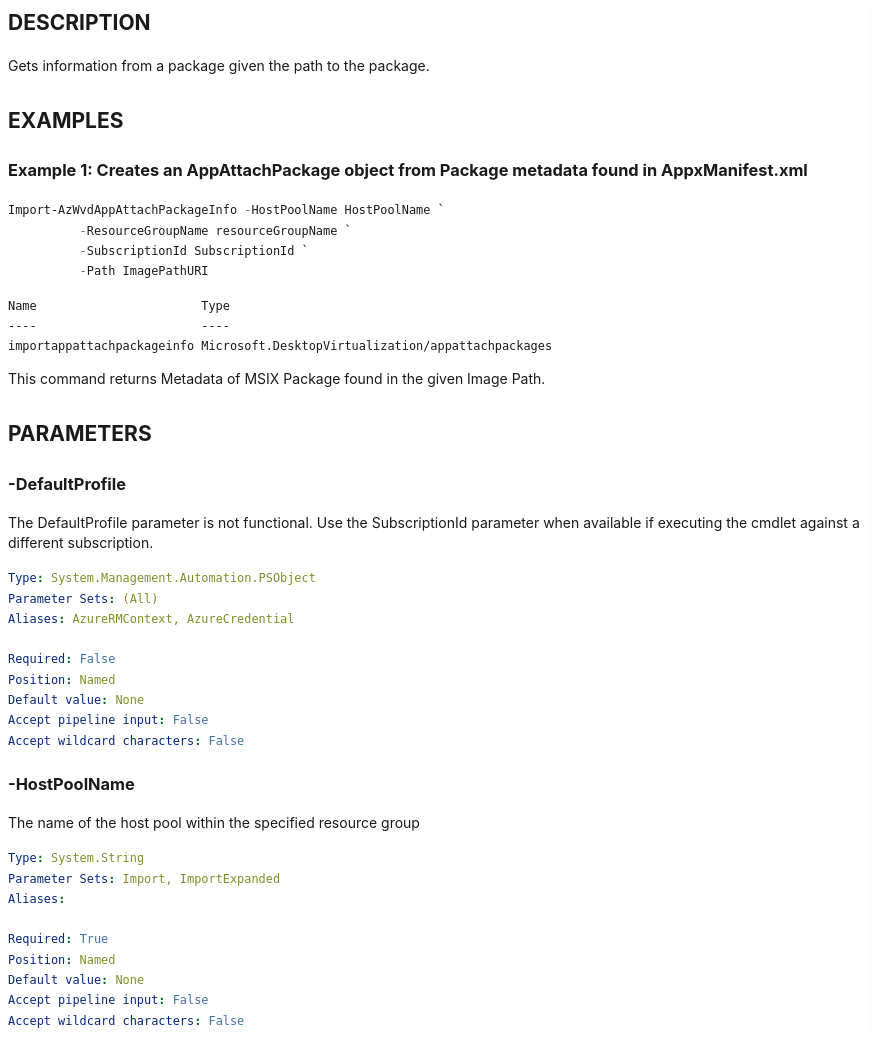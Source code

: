 ## DESCRIPTION
Gets information from a package given the path to the package.

## EXAMPLES

### Example 1: Creates an AppAttachPackage object from Package metadata found in AppxManifest.xml
```powershell
Import-AzWvdAppAttachPackageInfo -HostPoolName HostPoolName `
          -ResourceGroupName resourceGroupName `
          -SubscriptionId SubscriptionId `
          -Path ImagePathURI
```

```output
Name                       Type
----                       ----
importappattachpackageinfo Microsoft.DesktopVirtualization/appattachpackages
```

This command returns Metadata of MSIX Package found in the given Image Path.

## PARAMETERS

### -DefaultProfile
The DefaultProfile parameter is not functional.
Use the SubscriptionId parameter when available if executing the cmdlet against a different subscription.

```yaml
Type: System.Management.Automation.PSObject
Parameter Sets: (All)
Aliases: AzureRMContext, AzureCredential

Required: False
Position: Named
Default value: None
Accept pipeline input: False
Accept wildcard characters: False
```

### -HostPoolName
The name of the host pool within the specified resource group

```yaml
Type: System.String
Parameter Sets: Import, ImportExpanded
Aliases:

Required: True
Position: Named
Default value: None
Accept pipeline input: False
Accept wildcard characters: False
```
